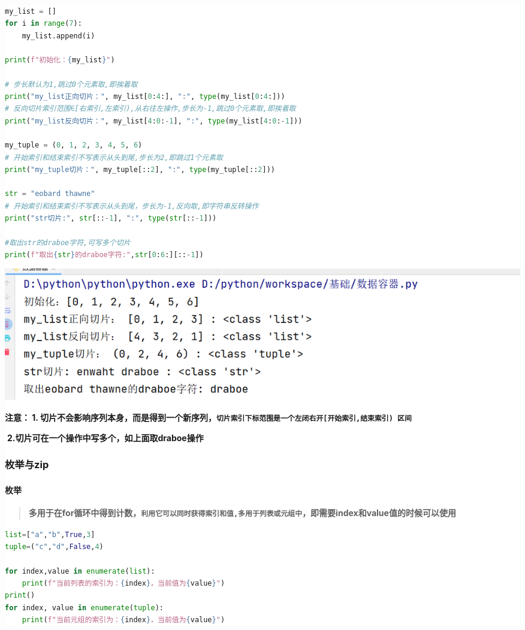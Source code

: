```python
my_list = []
for i in range(7):
    my_list.append(i)

print(f"初始化：{my_list}")

# 步长默认为1,跳过0个元素取,即挨着取
print("my_list正向切片：", my_list[0:4:], ":", type(my_list[0:4:])) 
# 反向切片索引范围∈[右索引,左索引),从右往左操作,步长为-1,跳过0个元素取,即挨着取
print("my_list反向切片：", my_list[4:0:-1], ":", type(my_list[4:0:-1]))  

my_tuple = (0, 1, 2, 3, 4, 5, 6)
# 开始索引和结束索引不写表示从头到尾,步长为2,即跳过1个元素取
print("my_tuple切片：", my_tuple[::2], ":", type(my_tuple[::2]))  

str = "eobard thawne"
# 开始索引和结束索引不写表示从头到尾，步长为-1,反向取,即字符串反转操作
print("str切片:", str[::-1], ":", type(str[::-1])) 

#取出str的draboe字符,可写多个切片
print(f"取出{str}的draboe字符:",str[0:6:][::-1])
```

![](Python基础_images/image-20230522102520569.png)

**注意： 1. 切片不会影响序列本身，而是得到一个新序列，`切片索引下标范围是一个左闭右开[开始索引,结束索引) 区间`**

​				**2.切片可在一个操作中写多个，如上面取draboe操作**









### 枚举与zip

#### 枚举

> **多用于在for循环中得到计数，`利用它可以同时获得索引和值,多用于列表或元组中`，即需要index和value值的时候可以使用**

```python
list=["a","b",True,3]
tuple=("c","d",False,4)

for index,value in enumerate(list):
    print(f"当前列表的索引为：{index}，当前值为{value}")
print()
for index, value in enumerate(tuple):
    print(f"当前元组的索引为：{index}，当前值为{value}")
```
